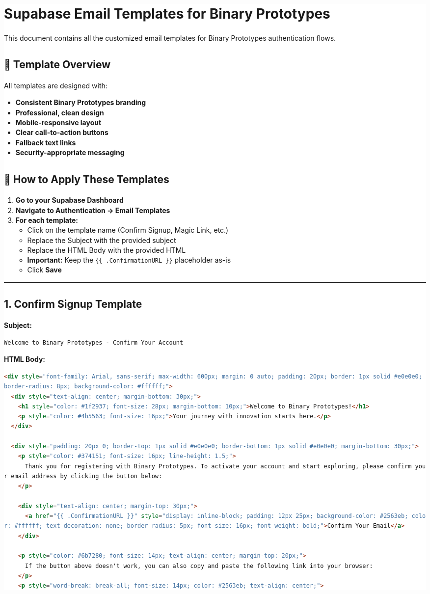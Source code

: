 # Supabase Email Templates for Binary Prototypes

This document contains all the customized email templates for Binary Prototypes authentication flows.

## 📧 Template Overview

All templates are designed with:
- **Consistent Binary Prototypes branding**
- **Professional, clean design**
- **Mobile-responsive layout**
- **Clear call-to-action buttons**
- **Fallback text links**
- **Security-appropriate messaging**

## 🔧 How to Apply These Templates

1. **Go to your Supabase Dashboard**
2. **Navigate to Authentication → Email Templates**
3. **For each template:**
   - Click on the template name (Confirm Signup, Magic Link, etc.)
   - Replace the Subject with the provided subject
   - Replace the HTML Body with the provided HTML
   - **Important:** Keep the `{{ .ConfirmationURL }}` placeholder as-is
   - Click **Save**

---

## 1. Confirm Signup Template

**Subject:**
```
Welcome to Binary Prototypes - Confirm Your Account
```

**HTML Body:**
```html
<div style="font-family: Arial, sans-serif; max-width: 600px; margin: 0 auto; padding: 20px; border: 1px solid #e0e0e0; border-radius: 8px; background-color: #ffffff;">
  <div style="text-align: center; margin-bottom: 30px;">
    <h1 style="color: #1f2937; font-size: 28px; margin-bottom: 10px;">Welcome to Binary Prototypes!</h1>
    <p style="color: #4b5563; font-size: 16px;">Your journey with innovation starts here.</p>
  </div>
  
  <div style="padding: 20px 0; border-top: 1px solid #e0e0e0; border-bottom: 1px solid #e0e0e0; margin-bottom: 30px;">
    <p style="color: #374151; font-size: 16px; line-height: 1.5;">
      Thank you for registering with Binary Prototypes. To activate your account and start exploring, please confirm your email address by clicking the button below:
    </p>
    
    <div style="text-align: center; margin-top: 30px;">
      <a href="{{ .ConfirmationURL }}" style="display: inline-block; padding: 12px 25px; background-color: #2563eb; color: #ffffff; text-decoration: none; border-radius: 5px; font-size: 16px; font-weight: bold;">Confirm Your Email</a>
    </div>
    
    <p style="color: #6b7280; font-size: 14px; text-align: center; margin-top: 20px;">
      If the button above doesn't work, you can also copy and paste the following link into your browser:
    </p>
    <p style="word-break: break-all; font-size: 14px; color: #2563eb; text-align: center;">
```